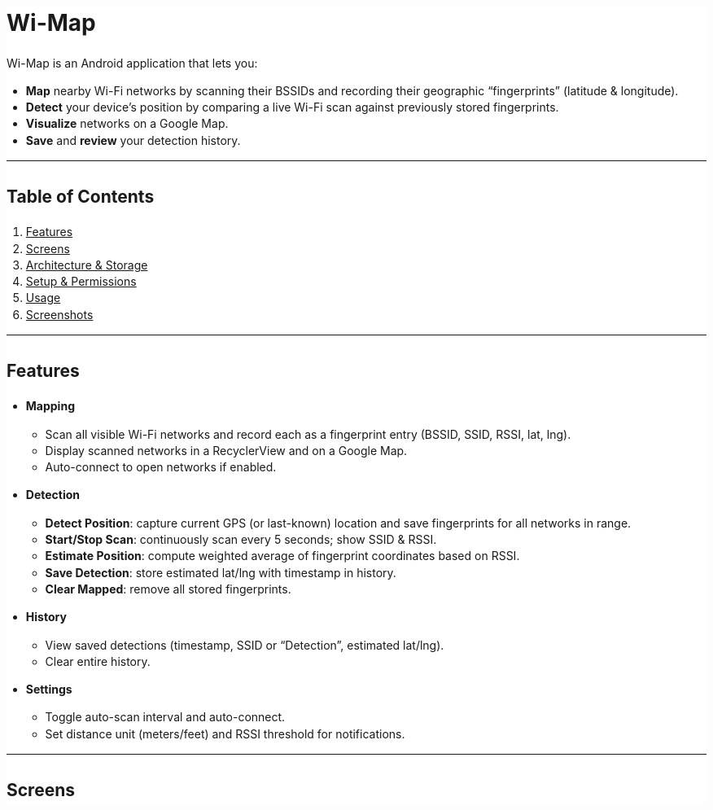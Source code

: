 # Wi-Map

Wi-Map is an Android application that lets you:

- **Map** nearby Wi-Fi networks by scanning their BSSIDs and recording their geographic “fingerprints” (latitude & longitude).
- **Detect** your device’s position by comparing a live Wi-Fi scan against previously stored fingerprints.
- **Visualize** networks on a Google Map.
- **Save** and **review** your detection history.

---

## Table of Contents

1. [Features](#features)
2. [Screens](#screens)
3. [Architecture & Storage](#architecture--storage)
4. [Setup & Permissions](#setup--permissions)
5. [Usage](#usage)
6. [Screenshots](#Screenshots)

---

## Features

- **Mapping**
    - Scan all visible Wi-Fi networks and record each as a fingerprint entry (BSSID, SSID, RSSI, lat, lng).
    - Display scanned networks in a RecyclerView and on a Google Map.
    - Auto-connect to open networks if enabled.

- **Detection**
    - **Detect Position**: capture current GPS (or last-known) location and save fingerprints for all networks in range.
    - **Start/Stop Scan**: continuously scan every 5 seconds; show SSID & RSSI.
    - **Estimate Position**: compute weighted average of fingerprint coordinates based on RSSI.
    - **Save Detection**: store estimated lat/lng with timestamp in history.
    - **Clear Mapped**: remove all stored fingerprints.

- **History**
    - View saved detections (timestamp, SSID or “Detection”, estimated lat/lng).
    - Clear entire history.

- **Settings**
    - Toggle auto-scan interval and auto-connect.
    - Set distance unit (meters/feet) and RSSI threshold for notifications.

---

## Screens
